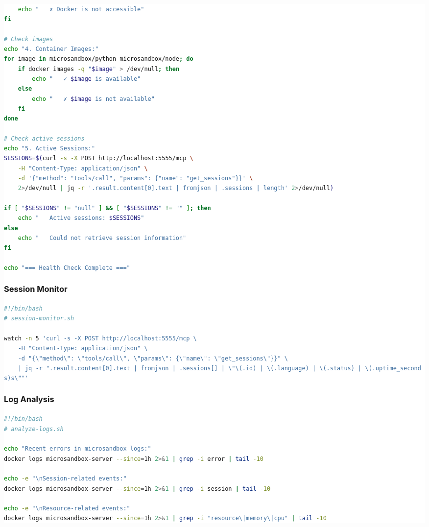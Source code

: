 ```bash
    echo "   ✗ Docker is not accessible"
fi

# Check images
echo "4. Container Images:"
for image in microsandbox/python microsandbox/node; do
    if docker images -q "$image" > /dev/null; then
        echo "   ✓ $image is available"
    else
        echo "   ✗ $image is not available"
    fi
done

# Check active sessions
echo "5. Active Sessions:"
SESSIONS=$(curl -s -X POST http://localhost:5555/mcp \
    -H "Content-Type: application/json" \
    -d '{"method": "tools/call", "params": {"name": "get_sessions"}}' \
    2>/dev/null | jq -r '.result.content[0].text | fromjson | .sessions | length' 2>/dev/null)

if [ "$SESSIONS" != "null" ] && [ "$SESSIONS" != "" ]; then
    echo "   Active sessions: $SESSIONS"
else
    echo "   Could not retrieve session information"
fi

echo "=== Health Check Complete ==="
```

### Session Monitor

```bash
#!/bin/bash
# session-monitor.sh

watch -n 5 'curl -s -X POST http://localhost:5555/mcp \
    -H "Content-Type: application/json" \
    -d "{\"method\": \"tools/call\", \"params\": {\"name\": \"get_sessions\"}}" \
    | jq -r ".result.content[0].text | fromjson | .sessions[] | \"\(.id) | \(.language) | \(.status) | \(.uptime_seconds)s\""'
```

### Log Analysis

```bash
#!/bin/bash
# analyze-logs.sh

echo "Recent errors in microsandbox logs:"
docker logs microsandbox-server --since=1h 2>&1 | grep -i error | tail -10

echo -e "\nSession-related events:"
docker logs microsandbox-server --since=1h 2>&1 | grep -i session | tail -10

echo -e "\nResource-related events:"
docker logs microsandbox-server --since=1h 2>&1 | grep -i "resource\|memory\|cpu" | tail -10
```
